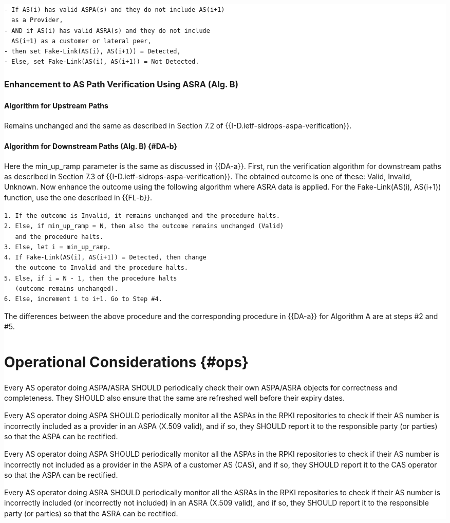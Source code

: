 	- If AS(i) has valid ASPA(s) and they do not include AS(i+1) 
	  as a Provider,
	- AND if AS(i) has valid ASRA(s) and they do not include 
	  AS(i+1) as a customer or lateral peer,
	- then set Fake-Link(AS(i), AS(i+1)) = Detected,
	- Else, set Fake-Link(AS(i), AS(i+1)) = Not Detected.

### Enhancement to AS Path Verification Using ASRA (Alg. B)

#### Algorithm for Upstream Paths

Remains unchanged and the same as described in Section 7.2 of {{I-D.ietf-sidrops-aspa-verification}}.

#### Algorithm for Downstream Paths (Alg. B) {#DA-b}

Here the min_up_ramp parameter is the same as discussed in {{DA-a}}.
First, run the verification algorithm for downstream paths as described in Section 7.3 of {{I-D.ietf-sidrops-aspa-verification}}.
The obtained outcome is one of these: Valid, Invalid, Unknown.
Now enhance the outcome using the following algorithm where ASRA data is applied.
For the Fake-Link(AS(i), AS(i+1)) function, use the one described in {{FL-b}}.

	1. If the outcome is Invalid, it remains unchanged and the procedure halts. 
	2. Else, if min_up_ramp = N, then also the outcome remains unchanged (Valid)
	   and the procedure halts.
	3. Else, let i = min_up_ramp.
	4. If Fake-Link(AS(i), AS(i+1)) = Detected, then change 
	   the outcome to Invalid and the procedure halts. 
	5. Else, if i = N - 1, then the procedure halts 
	   (outcome remains unchanged).
	6. Else, increment i to i+1. Go to Step #4.

The differences between the above procedure and the corresponding procedure in {{DA-a}} for Algorithm A are at steps #2 and #5. 
 
# Operational Considerations {#ops}

Every AS operator doing ASPA/ASRA SHOULD periodically check their own ASPA/ASRA objects for correctness and completeness. They SHOULD also ensure that the same are refreshed well before their expiry dates. 

Every AS operator doing ASPA SHOULD periodically monitor all the ASPAs in the RPKI repositories to check if their AS number is incorrectly included as a provider in an ASPA (X.509 valid), and if so, they SHOULD report it to the responsible party (or parties) so that the ASPA can be rectified.

Every AS operator doing ASPA SHOULD periodically monitor all the ASPAs in the RPKI repositories to check if their AS number is incorrectly not included as a provider in the ASPA of a customer AS (CAS), and if so, they SHOULD report it to the CAS operator so that the ASPA can be rectified.

Every AS operator doing ASRA SHOULD periodically monitor all the ASRAs in the RPKI repositories to check if their AS number is incorrectly included (or incorrectly not included) in an ASRA (X.509 valid), and if so, they SHOULD report it to the responsible party (or parties) so that the ASRA can be rectified.
    